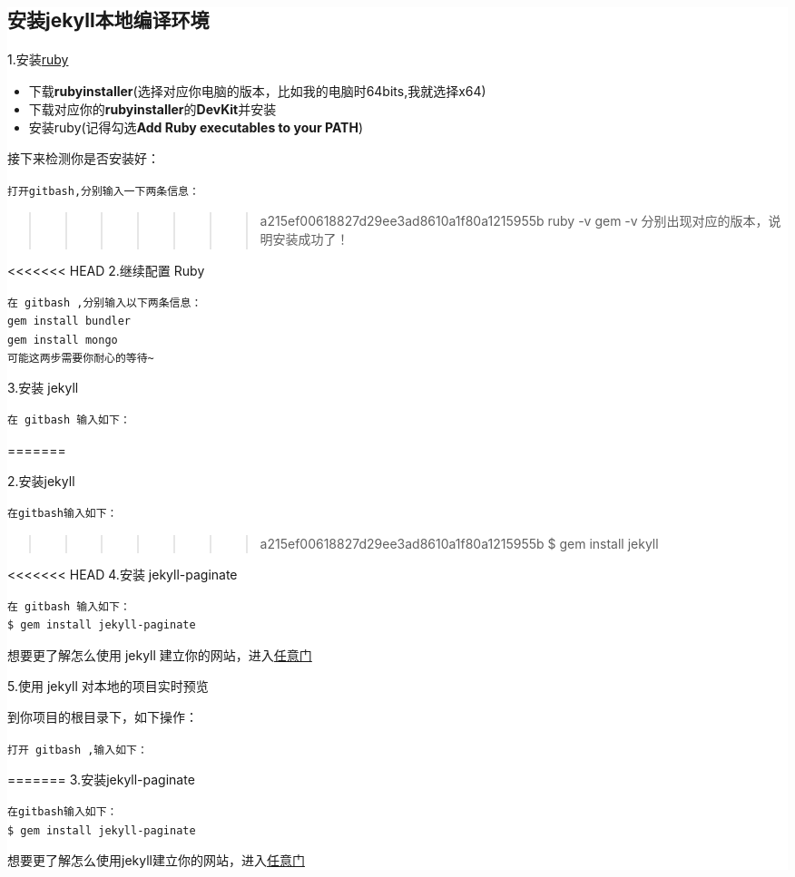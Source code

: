 ## 安装jekyll本地编译环境

1.安装[ruby](https://rubyinstaller.org/downloads/) 


* 下载**rubyinstaller**(选择对应你电脑的版本，比如我的电脑时64bits,我就选择x64)
* 下载对应你的**rubyinstaller**的**DevKit**并安装
* 安装ruby(记得勾选**Add Ruby executables to your PATH**)

接下来检测你是否安装好：	

	打开gitbash,分别输入一下两条信息：
>>>>>>> a215ef00618827d29ee3ad8610a1f80a1215955b
	ruby  -v
	gem   -v
	分别出现对应的版本，说明安装成功了！

<<<<<<< HEAD
2.继续配置 Ruby

	在 gitbash ,分别输入以下两条信息：
	gem install bundler
	gem install mongo
	可能这两步需要你耐心的等待~

 
3.安装 jekyll
	
	在 gitbash 输入如下：
=======

2.安装jekyll
	
	在gitbash输入如下：
>>>>>>> a215ef00618827d29ee3ad8610a1f80a1215955b
	$ gem install jekyll
	


<<<<<<< HEAD
4.安装 jekyll-paginate

	在 gitbash 输入如下：
	$ gem install jekyll-paginate

想要更了解怎么使用 jekyll 建立你的网站，进入[任意门](http://jekyllcn.com/docs/structure/)


5.使用 jekyll 对本地的项目实时预览

到你项目的根目录下，如下操作：

	打开 gitbash ,输入如下：
=======
3.安装jekyll-paginate

	在gitbash输入如下：
	$ gem install jekyll-paginate

想要更了解怎么使用jekyll建立你的网站，进入[任意门](http://jekyllcn.com/docs/structure/)
